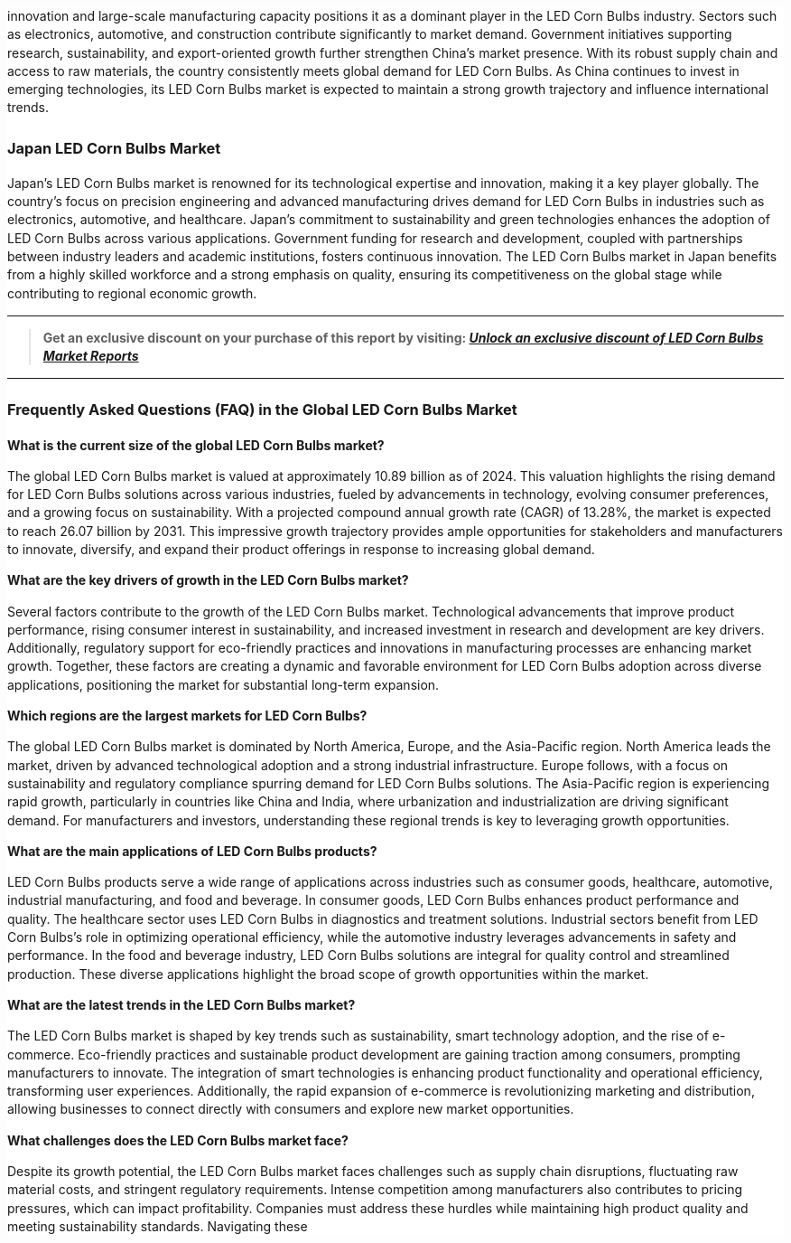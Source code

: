 innovation and large-scale manufacturing capacity positions it as a dominant player in the LED Corn Bulbs industry. Sectors such as electronics, automotive, and construction contribute significantly to market demand. Government initiatives supporting research, sustainability, and export-oriented growth further strengthen China&rsquo;s market presence. With its robust supply chain and access to raw materials, the country consistently meets global demand for LED Corn Bulbs. As China continues to invest in emerging technologies, its LED Corn Bulbs market is expected to maintain a strong growth trajectory and influence international trends.</p><h3>Japan LED Corn Bulbs Market</h3><p>Japan&rsquo;s LED Corn Bulbs market is renowned for its technological expertise and innovation, making it a key player globally. The country&rsquo;s focus on precision engineering and advanced manufacturing drives demand for LED Corn Bulbs in industries such as electronics, automotive, and healthcare. Japan&rsquo;s commitment to sustainability and green technologies enhances the adoption of LED Corn Bulbs across various applications. Government funding for research and development, coupled with partnerships between industry leaders and academic institutions, fosters continuous innovation. The LED Corn Bulbs market in Japan benefits from a highly skilled workforce and a strong emphasis on quality, ensuring its competitiveness on the global stage while contributing to regional economic growth.</p><hr /><blockquote><p><strong>Get an exclusive discount on your purchase of this report by visiting: <em><a href="://marketresearchpulse.com/ask-for-discount/147833?utm_source=Github&amp;utm_medium=019">Unlock an exclusive discount of LED Corn Bulbs Market Reports</a></em>&nbsp;</strong></p></blockquote><hr /><h3>Frequently Asked Questions (FAQ) in the Global LED Corn Bulbs Market</h3><p><strong>What is the current size of the global LED Corn Bulbs market?</strong></p><p>The global LED Corn Bulbs market is valued at approximately 10.89 billion as of 2024. This valuation highlights the rising demand for LED Corn Bulbs solutions across various industries, fueled by advancements in technology, evolving consumer preferences, and a growing focus on sustainability. With a projected compound annual growth rate (CAGR) of 13.28%, the market is expected to reach 26.07 billion by 2031. This impressive growth trajectory provides ample opportunities for stakeholders and manufacturers to innovate, diversify, and expand their product offerings in response to increasing global demand.</p><p><strong>What are the key drivers of growth in the LED Corn Bulbs market?</strong></p><p>Several factors contribute to the growth of the LED Corn Bulbs market. Technological advancements that improve product performance, rising consumer interest in sustainability, and increased investment in research and development are key drivers. Additionally, regulatory support for eco-friendly practices and innovations in manufacturing processes are enhancing market growth. Together, these factors are creating a dynamic and favorable environment for LED Corn Bulbs adoption across diverse applications, positioning the market for substantial long-term expansion.</p><p><strong>Which regions are the largest markets for LED Corn Bulbs?</strong></p><p>The global LED Corn Bulbs market is dominated by North America, Europe, and the Asia-Pacific region. North America leads the market, driven by advanced technological adoption and a strong industrial infrastructure. Europe follows, with a focus on sustainability and regulatory compliance spurring demand for LED Corn Bulbs solutions. The Asia-Pacific region is experiencing rapid growth, particularly in countries like China and India, where urbanization and industrialization are driving significant demand. For manufacturers and investors, understanding these regional trends is key to leveraging growth opportunities.</p><p><strong>What are the main applications of LED Corn Bulbs products?</strong></p><p>LED Corn Bulbs products serve a wide range of applications across industries such as consumer goods, healthcare, automotive, industrial manufacturing, and food and beverage. In consumer goods, LED Corn Bulbs enhances product performance and quality. The healthcare sector uses LED Corn Bulbs in diagnostics and treatment solutions. Industrial sectors benefit from LED Corn Bulbs&rsquo;s role in optimizing operational efficiency, while the automotive industry leverages advancements in safety and performance. In the food and beverage industry, LED Corn Bulbs solutions are integral for quality control and streamlined production. These diverse applications highlight the broad scope of growth opportunities within the market.</p><p><strong>What are the latest trends in the LED Corn Bulbs market?</strong></p><p>The LED Corn Bulbs market is shaped by key trends such as sustainability, smart technology adoption, and the rise of e-commerce. Eco-friendly practices and sustainable product development are gaining traction among consumers, prompting manufacturers to innovate. The integration of smart technologies is enhancing product functionality and operational efficiency, transforming user experiences. Additionally, the rapid expansion of e-commerce is revolutionizing marketing and distribution, allowing businesses to connect directly with consumers and explore new market opportunities.</p><p><strong>What challenges does the LED Corn Bulbs market face?</strong></p><p>Despite its growth potential, the LED Corn Bulbs market faces challenges such as supply chain disruptions, fluctuating raw material costs, and stringent regulatory requirements. Intense competition among manufacturers also contributes to pricing pressures, which can impact profitability. Companies must address these hurdles while maintaining high product quality and meeting sustainability standards. Navigating these